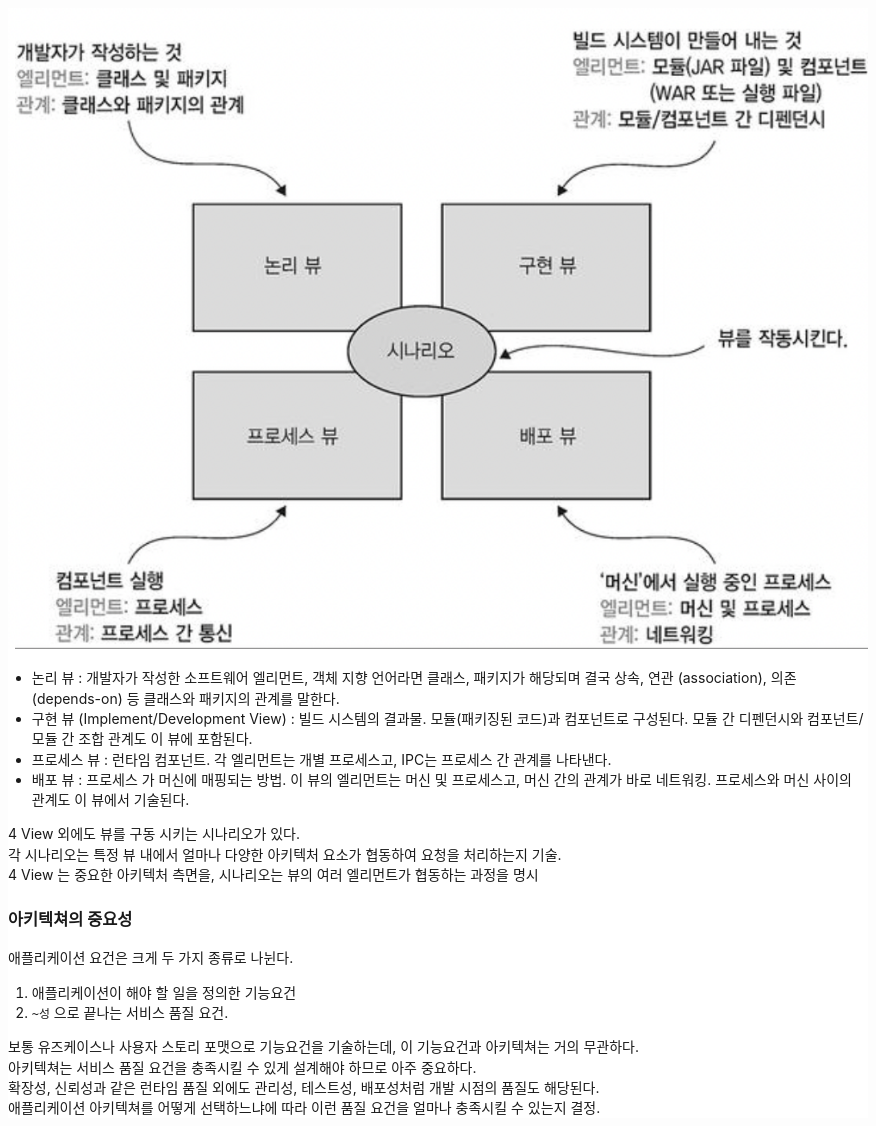 ![](./src/4+1_view_model.png)

* 논리 뷰 : 개발자가 작성한 소프트웨어 엘리먼트, 객체 지향 언어라면 클래스, 패키지가 해당되며 결국 상속, 연관 (association), 의존 (depends-on) 등 클래스와 패키지의 관계를 말한다.  
* 구현 뷰 (Implement/Development View) : 빌드 시스템의 결과물. 모듈(패키징된 코드)과 컴포넌트로 구성된다. 모듈 간 디펜던시와 컴포넌트/모듈 간 조합 관계도 이 뷰에 포함된다.  
* 프로세스 뷰 : 런타임 컴포넌트. 각 엘리먼트는 개별 프로세스고, IPC는 프로세스 간 관계를 나타낸다.  
* 배포 뷰 : 프로세스 가 머신에 매핑되는 방법. 이 뷰의 엘리먼트는 머신 및 프로세스고, 머신 간의 관계가 바로 네트워킹. 프로세스와 머신 사이의 관계도 이 뷰에서 기술된다.

4 View 외에도 뷰를 구동 시키는 시나리오가 있다.  
각 시나리오는 특정 뷰 내에서 얼마나 다양한 아키텍처 요소가 협동하여 요청을 처리하는지 기술.  
4 View 는 중요한 아키텍처 측면을, 시나리오는 뷰의 여러 엘리먼트가 협동하는 과정을 명시

### 아키텍쳐의 중요성

애플리케이션 요건은 크게 두 가지 종류로 나뉜다.

1. 애플리케이션이 해야 할 일을 정의한 기능요건
2. `~성` 으로 끝나는 서비스 품질 요건.

보통 유즈케이스나 사용자 스토리 포맷으로 기능요건을 기술하는데, 이 기능요건과 아키텍쳐는 거의 무관하다.  
아키텍쳐는 서비스 품질 요건을 충족시킬 수 있게 설계해야 하므로 아주 중요하다.  
확장성, 신뢰성과 같은 런타임 품질 외에도 관리성, 테스트성, 배포성처럼 개발 시점의 품질도 해당된다.  
애플리케이션 아키텍쳐를 어떻게 선택하느냐에 따라 이런 품질 요건을 얼마나 충족시킬 수 있는지 결정.
